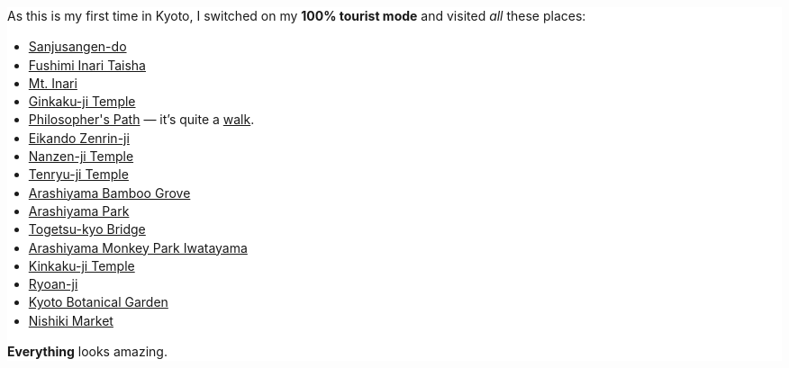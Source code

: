 As this is my first time in Kyoto, I switched on my **100% tourist mode** and visited *all* these places:

- [Sanjusangen-do](https://foursquare.com/v/%E4%B8%89%E5%8D%81%E4%B8%89%E9%96%93%E5%A0%82-sanj%C5%ABsangend%C5%8D/4b67c90df964a520ae5d2be3)
- [Fushimi Inari Taisha](https://foursquare.com/v/%E4%BC%8F%E8%A6%8B%E7%A8%B2%E8%8D%B7%E5%A4%A7%E7%A4%BE-fushimi-inari-taisha/4b6e5cddf964a52034ba2ce3)
- [Mt. Inari](https://foursquare.com/v/%E7%A8%B2%E8%8D%B7%E5%B1%B1-mtinari/4f4e5d794fc64d33baa0dbf2)
- [Ginkaku-ji Temple](https://foursquare.com/v/%E6%85%88%E7%85%A7%E5%AF%BA-%E9%8A%80%E9%96%A3%E5%AF%BA-ginkakuji-temple/4b6293b5f964a520d84b2ae3)
- [Philosopher's Path](https://foursquare.com/v/%E5%93%B2%E5%AD%A6%E3%81%AE%E9%81%93-philosophers-path/4ba58530f964a520d50e39e3) — it’s quite a [walk](https://www.instagram.com/p/B5nYiPmneXh/).
- [Eikando Zenrin-ji](https://foursquare.com/v/%E6%B0%B8%E8%A6%B3%E5%A0%82-%E7%A6%85%E6%9E%97%E5%AF%BA-eikando-temple/4b720412f964a520386a2de3)
- [Nanzen-ji Temple](https://foursquare.com/v/%E5%8D%97%E7%A6%85%E5%AF%BA-nanzenji-temple/4b62aef2f964a520e54e2ae3)
- [Tenryu-ji Temple](https://foursquare.com/v/%E5%A4%A9%E9%BE%8D%E5%AF%BA-tenryuji-temple/4b63b420f964a520118d2ae3)
- [Arashiyama Bamboo Grove](https://foursquare.com/v/%E7%AB%B9%E6%9E%97%E3%81%AE%E5%B0%8F%E5%BE%84-arashiyama-bamboo-grove/4ba41893f964a5200a8138e3)
- [Arashiyama Park](https://foursquare.com/v/%E5%B5%90%E5%B1%B1%E5%85%AC%E5%9C%92/4b98a13af964a5207b4935e3)
- [Togetsu-kyo Bridge](https://foursquare.com/v/%E6%B8%A1%E6%9C%88%E6%A9%8B/4b639108f964a520db832ae3)
- [Arashiyama Monkey Park Iwatayama](https://foursquare.com/v/%E5%B5%90%E5%B1%B1%E3%83%A2%E3%83%B3%E3%82%AD%E3%83%BC%E3%83%91%E3%83%BC%E3%82%AF-%E3%81%84%E3%82%8F%E3%81%9F%E3%82%84%E3%81%BE-monkey-park-iwatayama/4fc5a591e4b01c7a89554af8)
- [Kinkaku-ji Temple](https://foursquare.com/v/%E9%B9%BF%E8%8B%91%E5%AF%BA-%E9%87%91%E9%96%A3%E5%AF%BA-kinkakuji-temple/4b779d4af964a52016a42ee3)
- [Ryoan-ji](https://foursquare.com/v/%E9%BE%8D%E5%AE%89%E5%AF%BA-ryoanji-temple/4b88d325f964a520300f32e3)
- [Kyoto Botanical Garden](https://foursquare.com/v/%E4%BA%AC%E9%83%BD%E5%BA%9C%E7%AB%8B%E6%A4%8D%E7%89%A9%E5%9C%92-kyoto-botanical-garden/4b70f081f964a52016352de3)
- [Nishiki Market](https://foursquare.com/v/%E9%8C%A6%E5%B8%82%E5%A0%B4-nishiki-market/4b5c0234f964a520042129e3)

**Everything** looks amazing.

